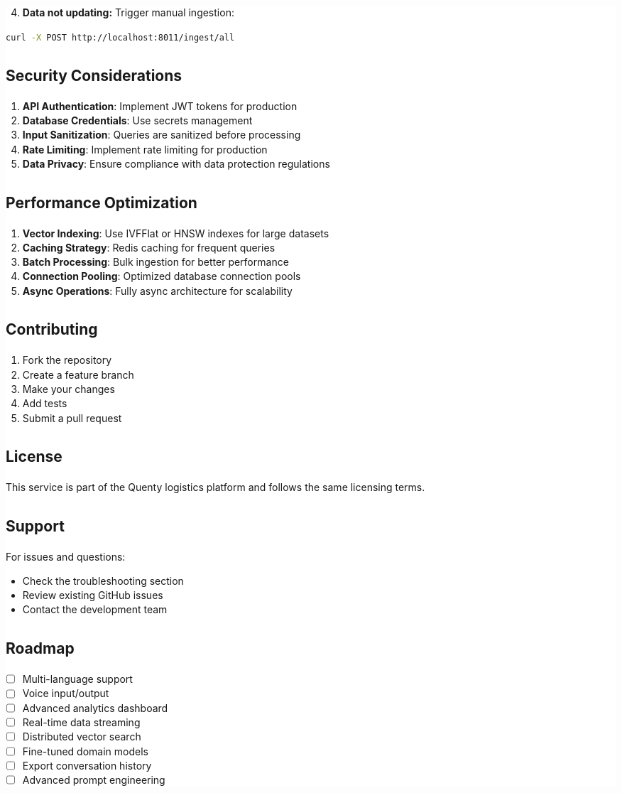 4. **Data not updating:**
Trigger manual ingestion:
```bash
curl -X POST http://localhost:8011/ingest/all
```

## Security Considerations

1. **API Authentication**: Implement JWT tokens for production
2. **Database Credentials**: Use secrets management
3. **Input Sanitization**: Queries are sanitized before processing
4. **Rate Limiting**: Implement rate limiting for production
5. **Data Privacy**: Ensure compliance with data protection regulations

## Performance Optimization

1. **Vector Indexing**: Use IVFFlat or HNSW indexes for large datasets
2. **Caching Strategy**: Redis caching for frequent queries
3. **Batch Processing**: Bulk ingestion for better performance
4. **Connection Pooling**: Optimized database connection pools
5. **Async Operations**: Fully async architecture for scalability

## Contributing

1. Fork the repository
2. Create a feature branch
3. Make your changes
4. Add tests
5. Submit a pull request

## License

This service is part of the Quenty logistics platform and follows the same licensing terms.

## Support

For issues and questions:
- Check the troubleshooting section
- Review existing GitHub issues
- Contact the development team

## Roadmap

- [ ] Multi-language support
- [ ] Voice input/output
- [ ] Advanced analytics dashboard
- [ ] Real-time data streaming
- [ ] Distributed vector search
- [ ] Fine-tuned domain models
- [ ] Export conversation history
- [ ] Advanced prompt engineering